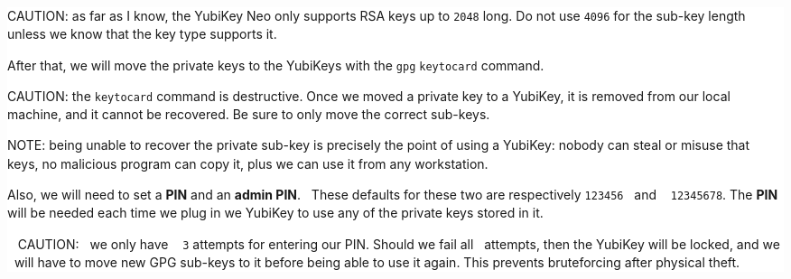 <p class="alert alert-warning">
    <span class="label label-warning">CAUTION:</span> as far as I know,
    the YubiKey Neo only supports RSA keys up to <code>2048</code> long.
    Do not use <code>4096</code> for the sub-key length unless we know
    that the key type supports it.
</p>

<p>
    After that, we will move the private keys to the YubiKeys
    with the <code>gpg</code> <code>keytocard</code> command.
</p>

<p class="alert alert-warning">
    <span class="label label-warning">CAUTION:</span> the
    <code>keytocard</code> command is destructive. Once we moved
    a private key to a YubiKey, it is removed from our local
    machine, and it cannot be recovered. Be sure to only move
    the correct sub-keys.
</p>

<p class="alert alert-info">
    <span class="label label-info">NOTE:</span> being unable
    to recover the private sub-key is precisely the
    point of using a YubiKey: nobody can steal or misuse that
    keys, no malicious program can copy it, plus we can use
    it from any workstation.
</p>

<p>
    Also, we will need to set a
    <strong>PIN</strong>
    and an
    <strong>admin PIN</strong>.
    These defaults for these two are respectively
    <code>123456</code>
    and
    <code>12345678</code>.
    The
    <strong>PIN</strong>
    will be needed each time we plug in we YubiKey to use
    any of the private keys stored in it.
</p>

<p class="alert alert-warning">
    <span class="label label-warning">CAUTION:</span>
    we only have
    <code>3</code>
    attempts for entering our PIN. Should we fail all
    attempts, then the YubiKey will be locked, and we
    will have to move new GPG sub-keys to it before being
    able to use it again. This prevents
    bruteforcing after physical theft.
</p>
